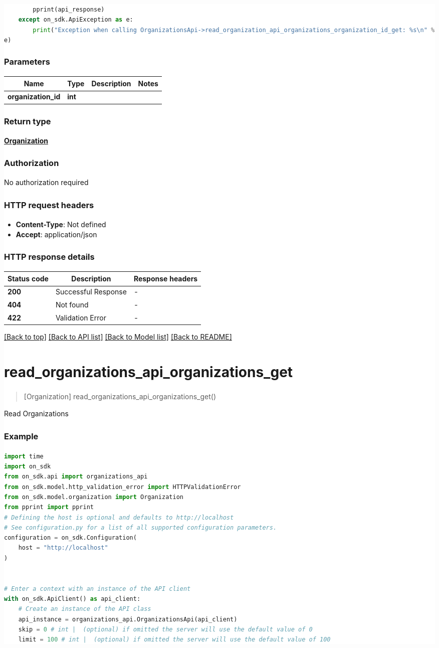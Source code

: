 ```python
        pprint(api_response)
    except on_sdk.ApiException as e:
        print("Exception when calling OrganizationsApi->read_organization_api_organizations_organization_id_get: %s\n" % e)
```


### Parameters

Name | Type | Description  | Notes
------------- | ------------- | ------------- | -------------
 **organization_id** | **int**|  |

### Return type

[**Organization**](Organization.md)

### Authorization

No authorization required

### HTTP request headers

 - **Content-Type**: Not defined
 - **Accept**: application/json


### HTTP response details

| Status code | Description | Response headers |
|-------------|-------------|------------------|
**200** | Successful Response |  -  |
**404** | Not found |  -  |
**422** | Validation Error |  -  |

[[Back to top]](#) [[Back to API list]](../README.md#documentation-for-api-endpoints) [[Back to Model list]](../README.md#documentation-for-models) [[Back to README]](../README.md)

# **read_organizations_api_organizations_get**
> [Organization] read_organizations_api_organizations_get()

Read Organizations

### Example


```python
import time
import on_sdk
from on_sdk.api import organizations_api
from on_sdk.model.http_validation_error import HTTPValidationError
from on_sdk.model.organization import Organization
from pprint import pprint
# Defining the host is optional and defaults to http://localhost
# See configuration.py for a list of all supported configuration parameters.
configuration = on_sdk.Configuration(
    host = "http://localhost"
)


# Enter a context with an instance of the API client
with on_sdk.ApiClient() as api_client:
    # Create an instance of the API class
    api_instance = organizations_api.OrganizationsApi(api_client)
    skip = 0 # int |  (optional) if omitted the server will use the default value of 0
    limit = 100 # int |  (optional) if omitted the server will use the default value of 100
```